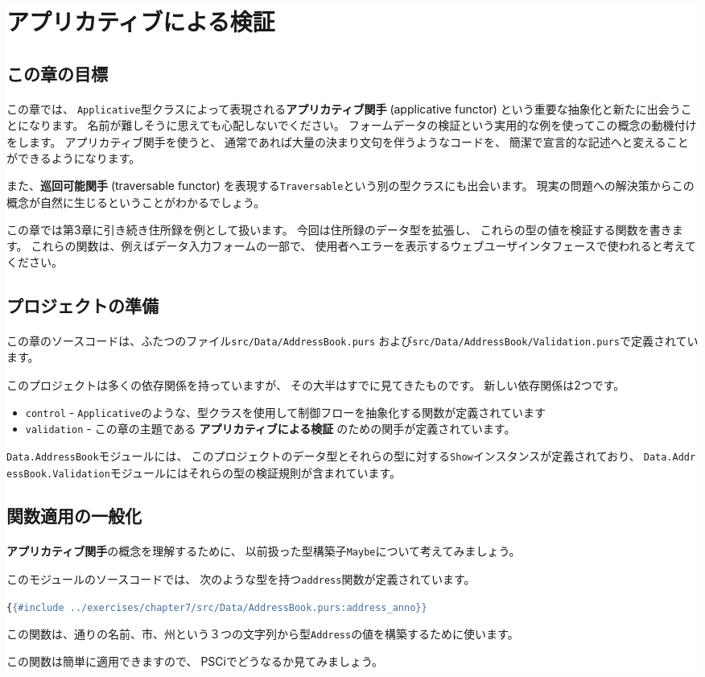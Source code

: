 # アプリカティブによる検証

## この章の目標

この章では、
`Applicative`型クラスによって表現される**アプリカティブ関手** (applicative functor)
という重要な抽象化と新たに出会うことになります。
名前が難しそうに思えても心配しないでください。
フォームデータの検証という実用的な例を使ってこの概念の動機付けをします。
アプリカティブ関手を使うと、
通常であれば大量の決まり文句を伴うようなコードを、
簡潔で宣言的な記述へと変えることができるようになります。

また、**巡回可能関手** (traversable functor) を表現する`Traversable`という別の型クラスにも出会います。
現実の問題への解決策からこの概念が自然に生じるということがわかるでしょう。

この章では第3章に引き続き住所録を例として扱います。
今回は住所録のデータ型を拡張し、
これらの型の値を検証する関数を書きます。
これらの関数は、例えばデータ入力フォームの一部で、
使用者へエラーを表示するウェブユーザインタフェースで使われると考えてください。

## プロジェクトの準備

この章のソースコードは、ふたつのファイル`src/Data/AddressBook.purs`
および`src/Data/AddressBook/Validation.purs`で定義されています。

このプロジェクトは多くの依存関係を持っていますが、
その大半はすでに見てきたものです。
新しい依存関係は2つです。

- `control` - `Applicative`のような、型クラスを使用して制御フローを抽象化する関数が定義されています
- `validation` - この章の主題である **アプリカティブによる検証** のための関手が定義されています。

`Data.AddressBook`モジュールには、
このプロジェクトのデータ型とそれらの型に対する`Show`インスタンスが定義されており、
`Data.AddressBook.Validation`モジュールにはそれらの型の検証規則が含まれています。

## 関数適用の一般化

**アプリカティブ関手**の概念を理解するために、
以前扱った型構築子`Maybe`について考えてみましょう。

このモジュールのソースコードでは、
次のような型を持つ`address`関数が定義されています。

```haskell
{{#include ../exercises/chapter7/src/Data/AddressBook.purs:address_anno}}
```

この関数は、通りの名前、市、州という３つの文字列から型`Address`の値を構築するために使います。

この関数は簡単に適用できますので、
PSCiでどうなるか見てみましょう。
